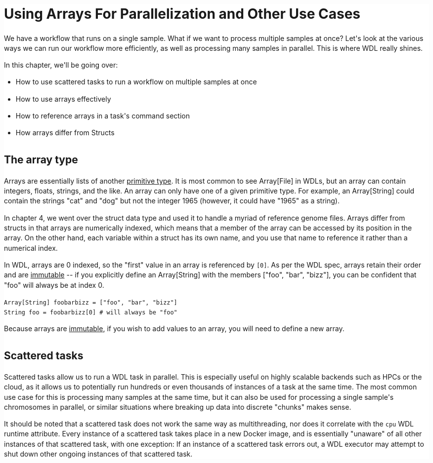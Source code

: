 

# Using Arrays For Parallelization and Other Use Cases

We have a workflow that runs on a single sample. What if we want to process multiple samples at once? Let's look at the various ways we can run our workflow more efficiently, as well as processing many samples in parallel. This is where WDL really shines.

In this chapter, we'll be going over:

- How to use scattered tasks to run a workflow on multiple samples at once

- How to use arrays effectively

- How to reference arrays in a task's command section

- How arrays differ from Structs

## The array type
Arrays are essentially lists of another [primitive type](https://en.wikipedia.org/wiki/Primitive_data_type). It is most common to see Array[File] in WDLs, but an array can contain integers, floats, strings, and the like. An array can only have one of a given primitive type. For example, an Array[String] could contain the strings "cat" and "dog" but not the integer 1965 (however, it could have "1965" as a string).

In chapter 4, we went over the struct data type and used it to handle a myriad of reference genome files. Arrays differ from structs in that arrays are numerically indexed, which means that a member of the array can be accessed by its position in the array. On the other hand, each variable within a struct has its own name, and you use that name to reference it rather than a numerical index.

In WDL, arrays are 0 indexed, so the "first" value in an array is referenced by `[0]`. As per the WDL spec, arrays retain their order and are [immutable](https://en.wikipedia.org/wiki/Immutable_object) -- if you explicitly define an Array[String] with the members ["foo", "bar", "bizz"], you can be confident that "foo" will always be at index 0.

```
Array[String] foobarbizz = ["foo", "bar", "bizz"]
String foo = foobarbizz[0] # will always be "foo"
```

Because arrays are [immutable](https://en.wikipedia.org/wiki/Immutable_object), if you wish to add values to an array, you will need to define a new array.

## Scattered tasks
Scattered tasks allow us to run a WDL task in parallel. This is especially useful on highly scalable backends such as HPCs or the cloud, as it allows us to potentially run hundreds or even thousands of instances of a task at the same time. The most common use case for this is processing many samples at the same time, but it can also be used for processing a single sample's chromosomes in parallel, or similar situations where breaking up data into discrete "chunks" makes sense.

It should be noted that a scattered task does not work the same way as multithreading, nor does it correlate with the `cpu` WDL runtime attribute. Every instance of a scattered task takes place in a new Docker image, and is essentially "unaware" of all other instances of that scattered task, with one exception: If an instance of a scattered task errors out, a WDL executor may attempt to shut down other ongoing instances of that scattered task.
